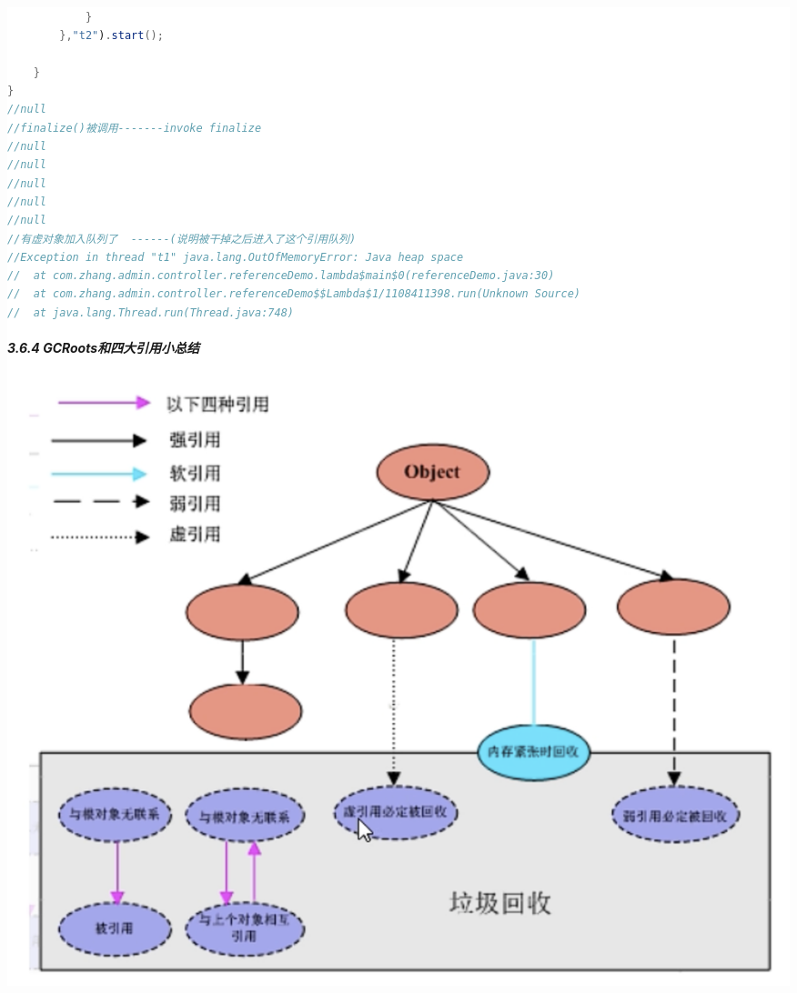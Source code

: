 ```java
            }
        },"t2").start();

    }
}
//null
//finalize()被调用-------invoke finalize
//null
//null
//null
//null
//null
//有虚对象加入队列了  ------(说明被干掉之后进入了这个引用队列)
//Exception in thread "t1" java.lang.OutOfMemoryError: Java heap space
//  at com.zhang.admin.controller.referenceDemo.lambda$main$0(referenceDemo.java:30)
//  at com.zhang.admin.controller.referenceDemo$$Lambda$1/1108411398.run(Unknown Source)
//  at java.lang.Thread.run(Thread.java:748)
```

##### 3.6.4 GCRoots和四大引用小总结

![49](./images/49.png)
